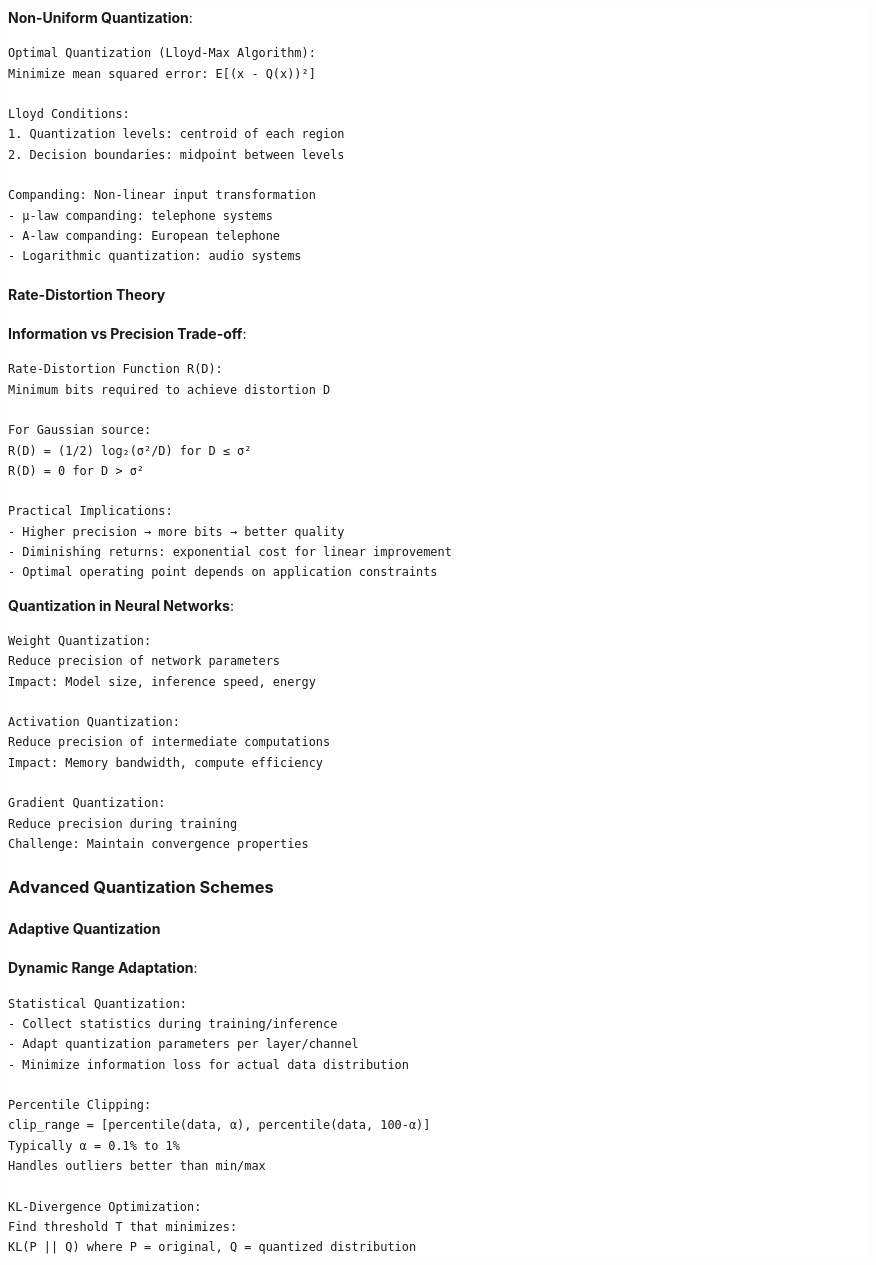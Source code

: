 **Non-Uniform Quantization**:
```
Optimal Quantization (Lloyd-Max Algorithm):
Minimize mean squared error: E[(x - Q(x))²]

Lloyd Conditions:
1. Quantization levels: centroid of each region
2. Decision boundaries: midpoint between levels

Companding: Non-linear input transformation
- μ-law companding: telephone systems
- A-law companding: European telephone
- Logarithmic quantization: audio systems
```

#### Rate-Distortion Theory
**Information vs Precision Trade-off**:
```
Rate-Distortion Function R(D):
Minimum bits required to achieve distortion D

For Gaussian source:
R(D) = (1/2) log₂(σ²/D) for D ≤ σ²
R(D) = 0 for D > σ²

Practical Implications:
- Higher precision → more bits → better quality
- Diminishing returns: exponential cost for linear improvement
- Optimal operating point depends on application constraints
```

**Quantization in Neural Networks**:
```
Weight Quantization:
Reduce precision of network parameters
Impact: Model size, inference speed, energy

Activation Quantization:
Reduce precision of intermediate computations
Impact: Memory bandwidth, compute efficiency

Gradient Quantization:
Reduce precision during training
Challenge: Maintain convergence properties
```

### Advanced Quantization Schemes

#### Adaptive Quantization
**Dynamic Range Adaptation**:
```
Statistical Quantization:
- Collect statistics during training/inference
- Adapt quantization parameters per layer/channel
- Minimize information loss for actual data distribution

Percentile Clipping:
clip_range = [percentile(data, α), percentile(data, 100-α)]
Typically α = 0.1% to 1%
Handles outliers better than min/max

KL-Divergence Optimization:
Find threshold T that minimizes:
KL(P || Q) where P = original, Q = quantized distribution
```
